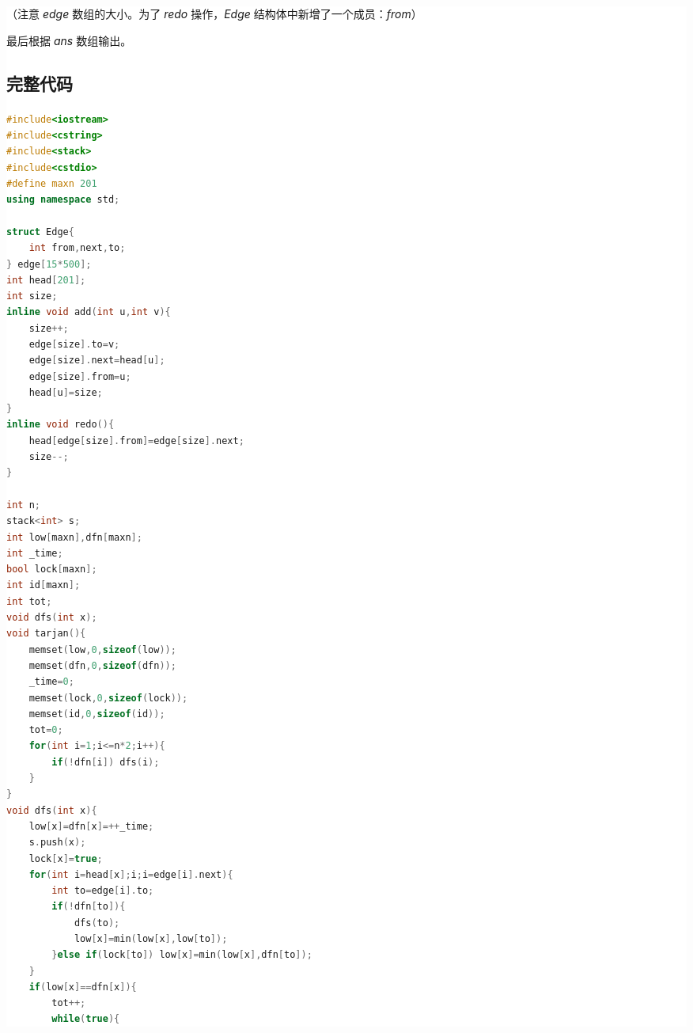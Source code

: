 （注意 $edge$ 数组的大小。为了 $redo$ 操作，$Edge$ 结构体中新增了一个成员：$from$）

最后根据 $ans$ 数组输出。

## 完整代码

```cpp
#include<iostream>
#include<cstring>
#include<stack>
#include<cstdio>
#define maxn 201
using namespace std;

struct Edge{
	int from,next,to;
} edge[15*500];
int head[201];
int size;
inline void add(int u,int v){
	size++;
	edge[size].to=v;
	edge[size].next=head[u];
	edge[size].from=u;
	head[u]=size;
}
inline void redo(){
	head[edge[size].from]=edge[size].next;
	size--;
}

int n;
stack<int> s;
int low[maxn],dfn[maxn];
int _time;
bool lock[maxn];
int id[maxn];
int tot;
void dfs(int x);
void tarjan(){
	memset(low,0,sizeof(low));
	memset(dfn,0,sizeof(dfn));
	_time=0;
	memset(lock,0,sizeof(lock));
	memset(id,0,sizeof(id));
	tot=0;
	for(int i=1;i<=n*2;i++){
		if(!dfn[i]) dfs(i);
	}
}
void dfs(int x){
	low[x]=dfn[x]=++_time;
	s.push(x);
	lock[x]=true;
	for(int i=head[x];i;i=edge[i].next){
		int to=edge[i].to;
		if(!dfn[to]){
			dfs(to);
			low[x]=min(low[x],low[to]);
		}else if(lock[to]) low[x]=min(low[x],dfn[to]);
	}
	if(low[x]==dfn[x]){
		tot++;
		while(true){
```